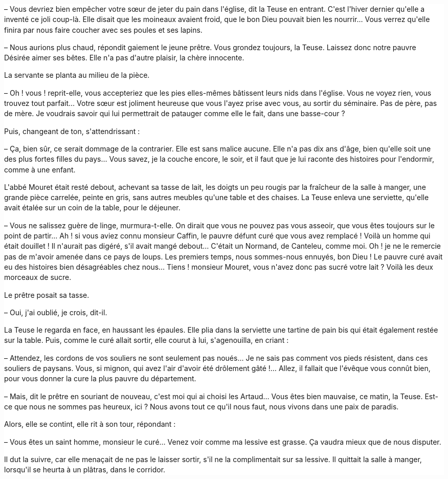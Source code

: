 – Vous devriez bien empêcher votre sœur de jeter du pain dans l'église, dit la Teuse en entrant. C'est l'hiver dernier qu'elle a inventé ce joli coup-là. Elle disait que les moineaux avaient froid, que le bon Dieu pouvait bien les nourrir… Vous verrez qu'elle finira par nous faire coucher avec ses poules et ses lapins.

– Nous aurions plus chaud, répondit gaiement le jeune prêtre. Vous grondez toujours, la Teuse. Laissez donc notre pauvre Désirée aimer ses bêtes. Elle n'a pas d'autre plaisir, la chère innocente.

La servante se planta au milieu de la pièce.

– Oh ! vous ! reprit-elle, vous accepteriez que les pies elles-mêmes bâtissent leurs nids dans l'église. Vous ne voyez rien, vous trouvez tout parfait… Votre sœur est joliment heureuse que vous l'ayez prise avec vous, au sortir du séminaire. Pas de père, pas de mère. Je voudrais savoir qui lui permettrait de patauger comme elle le fait, dans une basse-cour ?

Puis, changeant de ton, s'attendrissant :

– Ça, bien sûr, ce serait dommage de la contrarier. Elle est sans malice aucune. Elle n'a pas dix ans d'âge, bien qu'elle soit une des plus fortes filles du pays… Vous savez, je la couche encore, le soir, et il faut que je lui raconte des histoires pour l'endormir, comme à une enfant.

L'abbé Mouret était resté debout, achevant sa tasse de lait, les doigts un peu rougis par la fraîcheur de la salle à manger, une grande pièce carrelée, peinte en gris, sans autres meubles qu'une table et des chaises. La Teuse enleva une serviette, qu'elle avait étalée sur un coin de la table, pour le déjeuner.

– Vous ne salissez guère de linge, murmura-t-elle. On dirait que vous ne pouvez pas vous asseoir, que vous êtes toujours sur le point de partir… Ah ! si vous aviez connu monsieur Caffin, le pauvre défunt curé que vous avez remplacé ! Voilà un homme qui était douillet ! Il n'aurait pas digéré, s'il avait mangé debout… C'était un Normand, de Canteleu, comme moi. Oh ! je ne le remercie pas de m'avoir amenée dans ce pays de loups. Les premiers temps, nous sommes-nous ennuyés, bon Dieu ! Le pauvre curé avait eu des histoires bien désagréables chez nous… Tiens ! monsieur Mouret, vous n'avez donc pas sucré votre lait ? Voilà les deux morceaux de sucre.

Le prêtre posait sa tasse.

– Oui, j'ai oublié, je crois, dit-il.

La Teuse le regarda en face, en haussant les épaules. Elle plia dans la serviette une tartine de pain bis qui était également restée sur la table. Puis, comme le curé allait sortir, elle courut à lui, s'agenouilla, en criant :

– Attendez, les cordons de vos souliers ne sont seulement pas noués… Je ne sais pas comment vos pieds résistent, dans ces souliers de paysans. Vous, si mignon, qui avez l'air d'avoir été drôlement gâté !… Allez, il fallait que l'évêque vous connût bien, pour vous donner la cure la plus pauvre du département.

– Mais, dit le prêtre en souriant de nouveau, c'est moi qui ai choisi les Artaud… Vous êtes bien mauvaise, ce matin, la Teuse. Est-ce que nous ne sommes pas heureux, ici ? Nous avons tout ce qu'il nous faut, nous vivons dans une paix de paradis.

Alors, elle se contint, elle rit à son tour, répondant :

– Vous êtes un saint homme, monsieur le curé… Venez voir comme ma lessive est grasse. Ça vaudra mieux que de nous disputer.

Il dut la suivre, car elle menaçait de ne pas le laisser sortir, s'il ne la complimentait sur sa lessive. Il quittait la salle à manger, lorsqu'il se heurta à un plâtras, dans le corridor.
